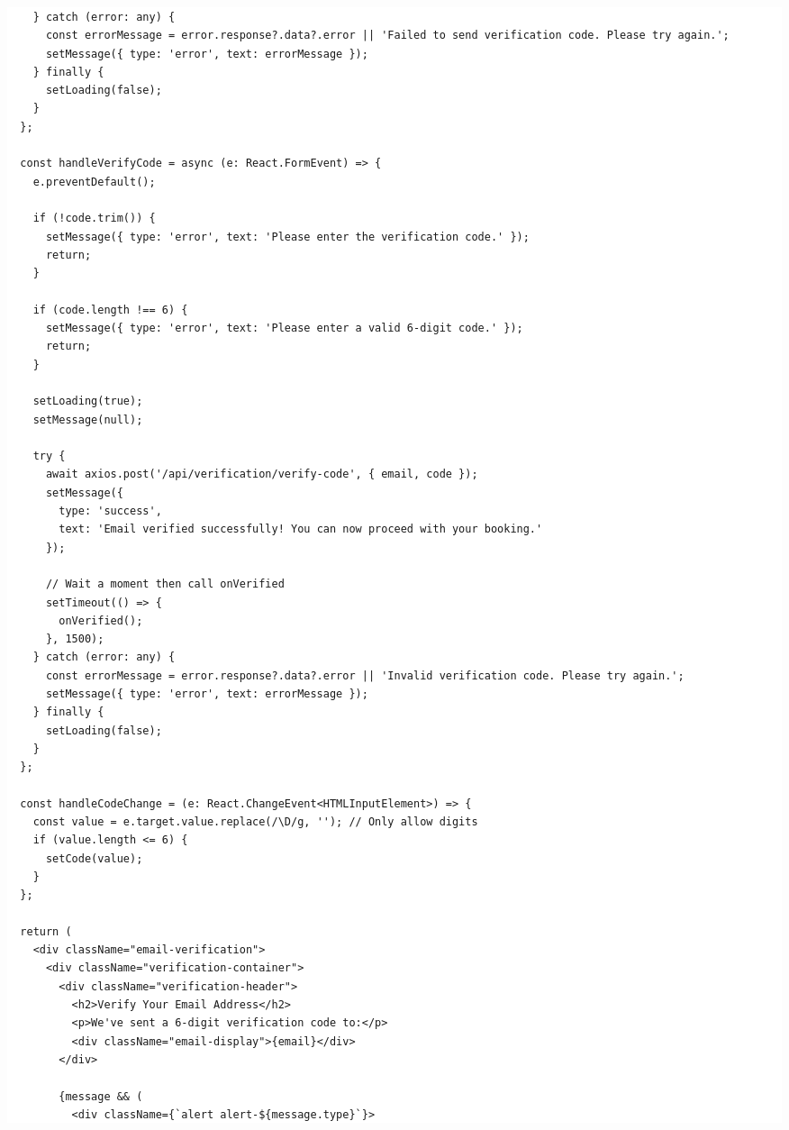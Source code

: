 ```typescriptreact
    } catch (error: any) {
      const errorMessage = error.response?.data?.error || 'Failed to send verification code. Please try again.';
      setMessage({ type: 'error', text: errorMessage });
    } finally {
      setLoading(false);
    }
  };

  const handleVerifyCode = async (e: React.FormEvent) => {
    e.preventDefault();
    
    if (!code.trim()) {
      setMessage({ type: 'error', text: 'Please enter the verification code.' });
      return;
    }

    if (code.length !== 6) {
      setMessage({ type: 'error', text: 'Please enter a valid 6-digit code.' });
      return;
    }

    setLoading(true);
    setMessage(null);

    try {
      await axios.post('/api/verification/verify-code', { email, code });
      setMessage({ 
        type: 'success', 
        text: 'Email verified successfully! You can now proceed with your booking.' 
      });
      
      // Wait a moment then call onVerified
      setTimeout(() => {
        onVerified();
      }, 1500);
    } catch (error: any) {
      const errorMessage = error.response?.data?.error || 'Invalid verification code. Please try again.';
      setMessage({ type: 'error', text: errorMessage });
    } finally {
      setLoading(false);
    }
  };

  const handleCodeChange = (e: React.ChangeEvent<HTMLInputElement>) => {
    const value = e.target.value.replace(/\D/g, ''); // Only allow digits
    if (value.length <= 6) {
      setCode(value);
    }
  };

  return (
    <div className="email-verification">
      <div className="verification-container">
        <div className="verification-header">
          <h2>Verify Your Email Address</h2>
          <p>We've sent a 6-digit verification code to:</p>
          <div className="email-display">{email}</div>
        </div>

        {message && (
          <div className={`alert alert-${message.type}`}>
```